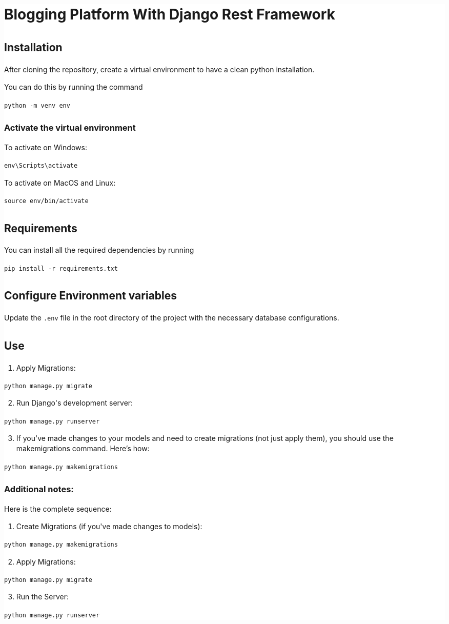 # Blogging Platform With Django Rest Framework

## Installation
After cloning the repository, create a virtual environment to have a clean python installation.

You can do this by running the command
```
python -m venv env
```

### Activate the virtual environment

To activate on Windows:
```
env\Scripts\activate
```
To activate on MacOS and Linux:
```
source env/bin/activate
```

## Requirements

You can install all the required dependencies by running
```
pip install -r requirements.txt
```

## Configure Environment variables
Update the `.env` file in the root directory of the project with the necessary database configurations.

## Use

1. Apply Migrations:
```
python manage.py migrate
```
2. Run Django's development server:
```
python manage.py runserver
```
3. If you've made changes to your models and need to create migrations (not just apply them), you should use the makemigrations command. Here’s how:
```
python manage.py makemigrations
```

### Additional notes:
Here is the complete sequence:
1. Create Migrations (if you've made changes to models):
```
python manage.py makemigrations
```
2. Apply Migrations:
```
python manage.py migrate
```
3. Run the Server:
```
python manage.py runserver
```
